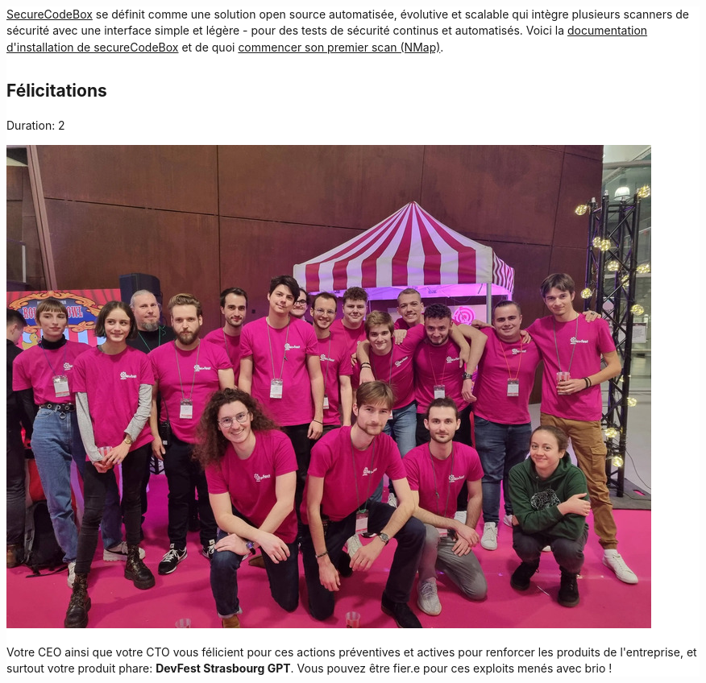 [SecureCodeBox](https://owasp.org/www-project-securecodebox/) se définit comme une solution open source automatisée, évolutive et scalable qui intègre plusieurs scanners de sécurité avec une interface simple et légère - pour des tests de sécurité continus et automatisés. Voici la [documentation d'installation de secureCodeBox](https://www.securecodebox.io/docs/getting-started/installation/) et de quoi [commencer son premier scan (NMap)](https://www.securecodebox.io/docs/getting-started/first-scans).


## Félicitations
Duration: 2

![Félicitations de la part de toute l'équipe](assets/devfeststrasbourg_team.jpg)

Votre CEO ainsi que votre CTO vous félicient pour ces actions préventives et actives pour renforcer les produits de l'entreprise, et surtout votre produit phare: **DevFest Strasbourg GPT**. Vous pouvez être fier.e pour ces exploits menés avec brio !
